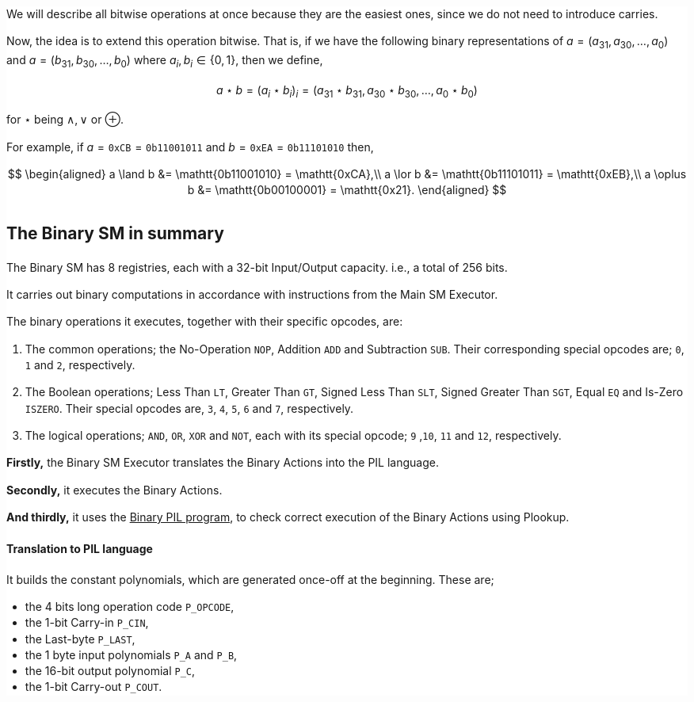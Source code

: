 We will describe all bitwise operations at once because they are the easiest ones, since we do not need to introduce carries.

Now, the idea is to extend this operation bitwise. That is, if we have the following binary representations of $a = (a_{31}, a_{30}, \dots, a_{0})$ and $a = (b_{31}, b_{30}, \dots, b_{0})$ where $a_i, b_i \in \{0, 1\}$, then we define,

$$
a \star b = (a_i \star b_i)_i = (a_{31} \star b_{31}, a_{30} \star b_{30}, \dots, a_0 \star b_0)
$$

for $\star$ being $\land, \lor$ or $\oplus$.

For example, if $a = \mathtt{0xCB} = \mathtt{0b11001011}$ and $b = \mathtt{0xEA} = \mathtt{0b11101010}$ then,

$$
\begin{aligned}
a \land b &= \mathtt{0b11001010} = \mathtt{0xCA},\\
a \lor b &= \mathtt{0b11101011} = \mathtt{0xEB},\\
a \oplus b &= \mathtt{0b00100001} = \mathtt{0x21}.
\end{aligned}
$$

## The Binary SM in summary

The Binary SM has 8 registries, each with a 32-bit Input/Output capacity. i.e., a total of 256 bits.

It carries out binary computations in accordance with instructions from the Main SM Executor.

The binary operations it executes, together with their specific opcodes, are:

1. The common operations; the No-Operation `NOP`, Addition `ADD` and Subtraction `SUB`. Their corresponding special opcodes are; `0`, `1` and `2`, respectively.

2. The Boolean operations; $\text{Less Than }$ `LT`, $\text{Greater Than }$ `GT`, $\text{Signed Less Than }$ `SLT`, $\text{Signed Greater Than }$ `SGT`, $\text{Equal }$ `EQ`  and  $\text{Is-Zero }$ `ISZERO`. Their special opcodes are, `3`, `4`, `5`, `6` and `7`, respectively.

3. The logical operations; `AND`, `OR`,  `XOR` and `NOT`, each with its special opcode; `9` ,`10`, `11` and `12`, respectively.

**Firstly,** the Binary SM Executor translates the Binary Actions into the PIL language.

**Secondly,** it executes the Binary Actions.

**And thirdly,** it uses the [Binary PIL program](https://github.com/hermeznetwork/zkproverjs/blob/main/pil/binary.pil), to check correct execution of the Binary Actions using Plookup.

#### Translation to PIL language

It builds the constant polynomials, which are generated once-off at the beginning. These are;

- the 4 bits long operation code `P_OPCODE`,
- the 1-bit Carry-in  `P_CIN`,
- the Last-byte `P_LAST`,
- the 1 byte input polynomials `P_A` and `P_B`,
- the 16-bit output polynomial `P_C`,
- the 1-bit Carry-out `P_COUT`.
